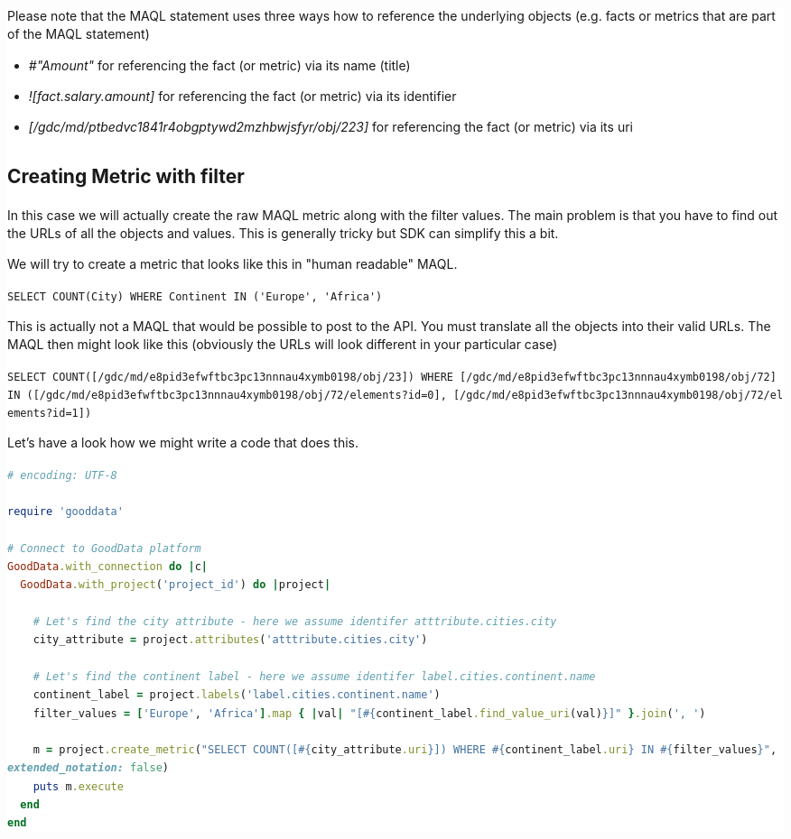 Please note that the MAQL statement uses three ways how to reference the
underlying objects (e.g. facts or metrics that are part of the MAQL
statement)

-   *\#"Amount"* for referencing the fact (or metric) via its name
    (title)

-   *!\[fact.salary.amount\]* for referencing the fact (or metric) via
    its identifier

-   *\[/gdc/md/ptbedvc1841r4obgptywd2mzhbwjsfyr/obj/223\]* for
    referencing the fact (or metric) via its uri


Creating Metric with filter
------

In this case we will actually create the raw MAQL metric along with the
filter values. The main problem is that you have to find out the URLs of
all the objects and values. This is generally tricky but SDK can
simplify this a bit.

We will try to create a metric that looks like this in "human readable"
MAQL.

    SELECT COUNT(City) WHERE Continent IN ('Europe', 'Africa')

This is actually not a MAQL that would be possible to post to the API.
You must translate all the objects into their valid URLs. The MAQL then
might look like this (obviously the URLs will look different in your
particular case)

    SELECT COUNT([/gdc/md/e8pid3efwftbc3pc13nnnau4xymb0198/obj/23]) WHERE [/gdc/md/e8pid3efwftbc3pc13nnnau4xymb0198/obj/72] IN ([/gdc/md/e8pid3efwftbc3pc13nnnau4xymb0198/obj/72/elements?id=0], [/gdc/md/e8pid3efwftbc3pc13nnnau4xymb0198/obj/72/elements?id=1])

Let’s have a look how we might write a code that does this.

```ruby
# encoding: UTF-8

require 'gooddata'

# Connect to GoodData platform
GoodData.with_connection do |c|
  GoodData.with_project('project_id') do |project|

    # Let's find the city attribute - here we assume identifer atttribute.cities.city
    city_attribute = project.attributes('atttribute.cities.city')

    # Let's find the continent label - here we assume identifer label.cities.continent.name
    continent_label = project.labels('label.cities.continent.name')
    filter_values = ['Europe', 'Africa'].map { |val| "[#{continent_label.find_value_uri(val)}]" }.join(', ')

    m = project.create_metric("SELECT COUNT([#{city_attribute.uri}]) WHERE #{continent_label.uri} IN #{filter_values}", extended_notation: false)
    puts m.execute
  end
end
```



